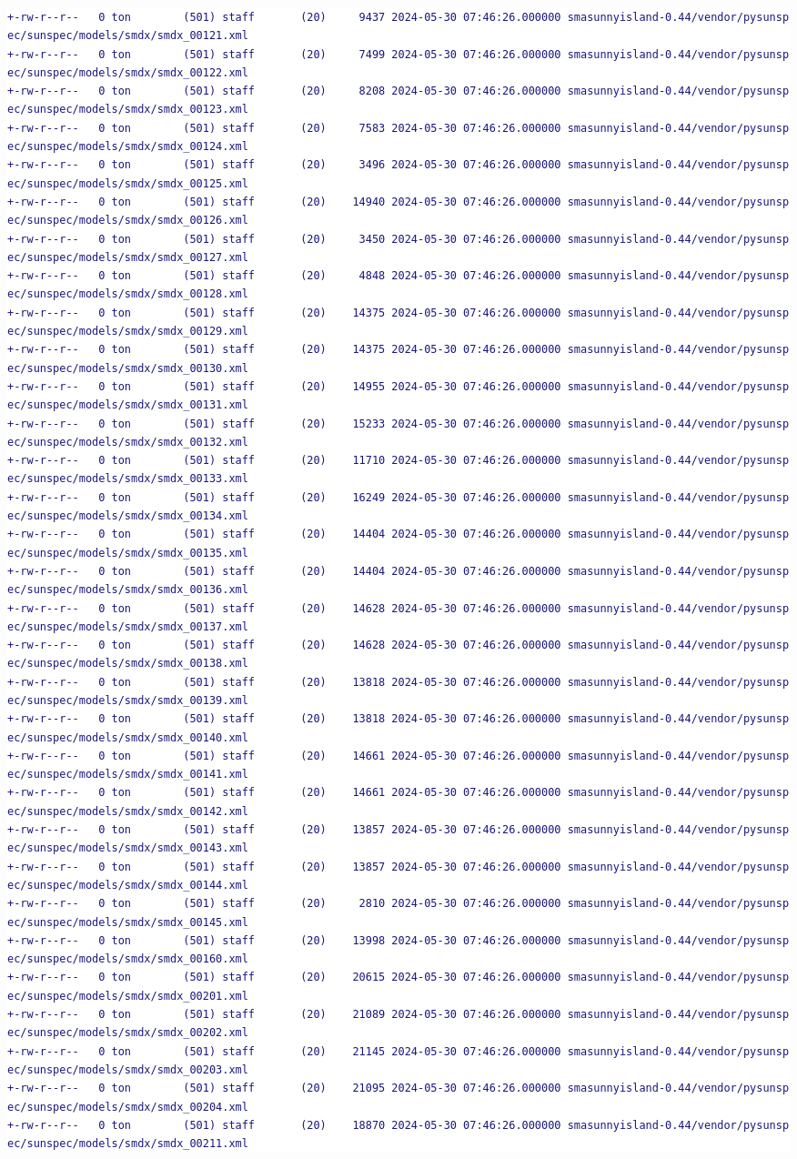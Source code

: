 ```diff
+-rw-r--r--   0 ton        (501) staff       (20)     9437 2024-05-30 07:46:26.000000 smasunnyisland-0.44/vendor/pysunspec/sunspec/models/smdx/smdx_00121.xml
+-rw-r--r--   0 ton        (501) staff       (20)     7499 2024-05-30 07:46:26.000000 smasunnyisland-0.44/vendor/pysunspec/sunspec/models/smdx/smdx_00122.xml
+-rw-r--r--   0 ton        (501) staff       (20)     8208 2024-05-30 07:46:26.000000 smasunnyisland-0.44/vendor/pysunspec/sunspec/models/smdx/smdx_00123.xml
+-rw-r--r--   0 ton        (501) staff       (20)     7583 2024-05-30 07:46:26.000000 smasunnyisland-0.44/vendor/pysunspec/sunspec/models/smdx/smdx_00124.xml
+-rw-r--r--   0 ton        (501) staff       (20)     3496 2024-05-30 07:46:26.000000 smasunnyisland-0.44/vendor/pysunspec/sunspec/models/smdx/smdx_00125.xml
+-rw-r--r--   0 ton        (501) staff       (20)    14940 2024-05-30 07:46:26.000000 smasunnyisland-0.44/vendor/pysunspec/sunspec/models/smdx/smdx_00126.xml
+-rw-r--r--   0 ton        (501) staff       (20)     3450 2024-05-30 07:46:26.000000 smasunnyisland-0.44/vendor/pysunspec/sunspec/models/smdx/smdx_00127.xml
+-rw-r--r--   0 ton        (501) staff       (20)     4848 2024-05-30 07:46:26.000000 smasunnyisland-0.44/vendor/pysunspec/sunspec/models/smdx/smdx_00128.xml
+-rw-r--r--   0 ton        (501) staff       (20)    14375 2024-05-30 07:46:26.000000 smasunnyisland-0.44/vendor/pysunspec/sunspec/models/smdx/smdx_00129.xml
+-rw-r--r--   0 ton        (501) staff       (20)    14375 2024-05-30 07:46:26.000000 smasunnyisland-0.44/vendor/pysunspec/sunspec/models/smdx/smdx_00130.xml
+-rw-r--r--   0 ton        (501) staff       (20)    14955 2024-05-30 07:46:26.000000 smasunnyisland-0.44/vendor/pysunspec/sunspec/models/smdx/smdx_00131.xml
+-rw-r--r--   0 ton        (501) staff       (20)    15233 2024-05-30 07:46:26.000000 smasunnyisland-0.44/vendor/pysunspec/sunspec/models/smdx/smdx_00132.xml
+-rw-r--r--   0 ton        (501) staff       (20)    11710 2024-05-30 07:46:26.000000 smasunnyisland-0.44/vendor/pysunspec/sunspec/models/smdx/smdx_00133.xml
+-rw-r--r--   0 ton        (501) staff       (20)    16249 2024-05-30 07:46:26.000000 smasunnyisland-0.44/vendor/pysunspec/sunspec/models/smdx/smdx_00134.xml
+-rw-r--r--   0 ton        (501) staff       (20)    14404 2024-05-30 07:46:26.000000 smasunnyisland-0.44/vendor/pysunspec/sunspec/models/smdx/smdx_00135.xml
+-rw-r--r--   0 ton        (501) staff       (20)    14404 2024-05-30 07:46:26.000000 smasunnyisland-0.44/vendor/pysunspec/sunspec/models/smdx/smdx_00136.xml
+-rw-r--r--   0 ton        (501) staff       (20)    14628 2024-05-30 07:46:26.000000 smasunnyisland-0.44/vendor/pysunspec/sunspec/models/smdx/smdx_00137.xml
+-rw-r--r--   0 ton        (501) staff       (20)    14628 2024-05-30 07:46:26.000000 smasunnyisland-0.44/vendor/pysunspec/sunspec/models/smdx/smdx_00138.xml
+-rw-r--r--   0 ton        (501) staff       (20)    13818 2024-05-30 07:46:26.000000 smasunnyisland-0.44/vendor/pysunspec/sunspec/models/smdx/smdx_00139.xml
+-rw-r--r--   0 ton        (501) staff       (20)    13818 2024-05-30 07:46:26.000000 smasunnyisland-0.44/vendor/pysunspec/sunspec/models/smdx/smdx_00140.xml
+-rw-r--r--   0 ton        (501) staff       (20)    14661 2024-05-30 07:46:26.000000 smasunnyisland-0.44/vendor/pysunspec/sunspec/models/smdx/smdx_00141.xml
+-rw-r--r--   0 ton        (501) staff       (20)    14661 2024-05-30 07:46:26.000000 smasunnyisland-0.44/vendor/pysunspec/sunspec/models/smdx/smdx_00142.xml
+-rw-r--r--   0 ton        (501) staff       (20)    13857 2024-05-30 07:46:26.000000 smasunnyisland-0.44/vendor/pysunspec/sunspec/models/smdx/smdx_00143.xml
+-rw-r--r--   0 ton        (501) staff       (20)    13857 2024-05-30 07:46:26.000000 smasunnyisland-0.44/vendor/pysunspec/sunspec/models/smdx/smdx_00144.xml
+-rw-r--r--   0 ton        (501) staff       (20)     2810 2024-05-30 07:46:26.000000 smasunnyisland-0.44/vendor/pysunspec/sunspec/models/smdx/smdx_00145.xml
+-rw-r--r--   0 ton        (501) staff       (20)    13998 2024-05-30 07:46:26.000000 smasunnyisland-0.44/vendor/pysunspec/sunspec/models/smdx/smdx_00160.xml
+-rw-r--r--   0 ton        (501) staff       (20)    20615 2024-05-30 07:46:26.000000 smasunnyisland-0.44/vendor/pysunspec/sunspec/models/smdx/smdx_00201.xml
+-rw-r--r--   0 ton        (501) staff       (20)    21089 2024-05-30 07:46:26.000000 smasunnyisland-0.44/vendor/pysunspec/sunspec/models/smdx/smdx_00202.xml
+-rw-r--r--   0 ton        (501) staff       (20)    21145 2024-05-30 07:46:26.000000 smasunnyisland-0.44/vendor/pysunspec/sunspec/models/smdx/smdx_00203.xml
+-rw-r--r--   0 ton        (501) staff       (20)    21095 2024-05-30 07:46:26.000000 smasunnyisland-0.44/vendor/pysunspec/sunspec/models/smdx/smdx_00204.xml
+-rw-r--r--   0 ton        (501) staff       (20)    18870 2024-05-30 07:46:26.000000 smasunnyisland-0.44/vendor/pysunspec/sunspec/models/smdx/smdx_00211.xml
```